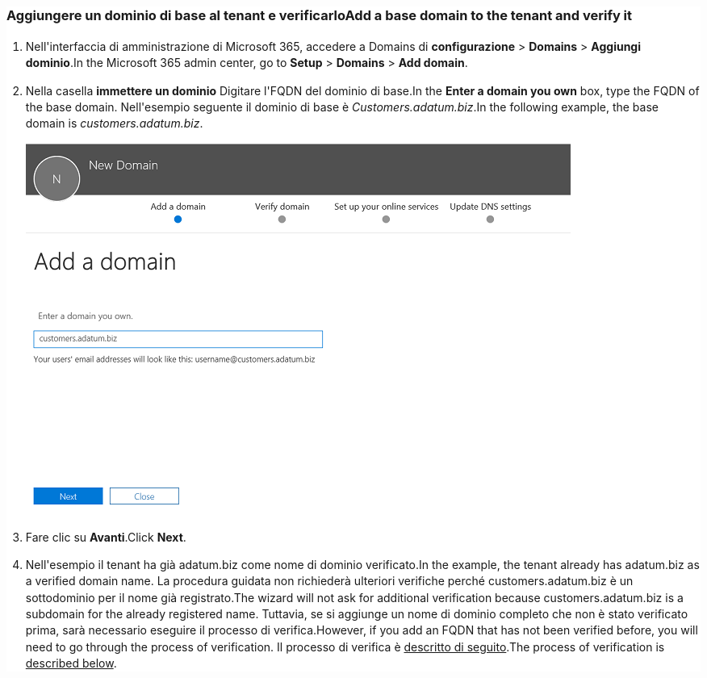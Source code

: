 ### <a name="add-a-base-domain-to-the-tenant-and-verify-it"></a><span data-ttu-id="96c77-192">Aggiungere un dominio di base al tenant e verificarlo</span><span class="sxs-lookup"><span data-stu-id="96c77-192">Add a base domain to the tenant and verify it</span></span>

1. <span data-ttu-id="96c77-193">Nell'interfaccia di amministrazione di Microsoft 365, accedere a Domains di **configurazione** > **Domains** > **Aggiungi dominio**.</span><span class="sxs-lookup"><span data-stu-id="96c77-193">In the Microsoft 365 admin center, go to **Setup** > **Domains** > **Add domain**.</span></span>
2. <span data-ttu-id="96c77-194">Nella casella **immettere un dominio** Digitare l'FQDN del dominio di base.</span><span class="sxs-lookup"><span data-stu-id="96c77-194">In the **Enter a domain you own** box, type the FQDN of the base domain.</span></span> <span data-ttu-id="96c77-195">Nell'esempio seguente il dominio di base è *Customers.adatum.biz*.</span><span class="sxs-lookup"><span data-stu-id="96c77-195">In the following example, the base domain is *customers.adatum.biz*.</span></span>

    ![Schermata che mostra la pagina Aggiungi un dominio](media/direct-routing-2-sbc-add-domain.png)

3. <span data-ttu-id="96c77-197">Fare clic su **Avanti**.</span><span class="sxs-lookup"><span data-stu-id="96c77-197">Click **Next**.</span></span>
4. <span data-ttu-id="96c77-198">Nell'esempio il tenant ha già adatum.biz come nome di dominio verificato.</span><span class="sxs-lookup"><span data-stu-id="96c77-198">In the example, the tenant already has adatum.biz as a verified domain name.</span></span> <span data-ttu-id="96c77-199">La procedura guidata non richiederà ulteriori verifiche perché customers.adatum.biz è un sottodominio per il nome già registrato.</span><span class="sxs-lookup"><span data-stu-id="96c77-199">The wizard will not ask for additional verification because customers.adatum.biz is a subdomain for the already registered name.</span></span> <span data-ttu-id="96c77-200">Tuttavia, se si aggiunge un nome di dominio completo che non è stato verificato prima, sarà necessario eseguire il processo di verifica.</span><span class="sxs-lookup"><span data-stu-id="96c77-200">However, if you add an FQDN that has not been verified before, you will need to go through the process of verification.</span></span> <span data-ttu-id="96c77-201">Il processo di verifica è [descritto di seguito](#add-a-subdomain-to-the-customer-tenant-and-verify-it).</span><span class="sxs-lookup"><span data-stu-id="96c77-201">The process of verification is [described below](#add-a-subdomain-to-the-customer-tenant-and-verify-it).</span></span>
